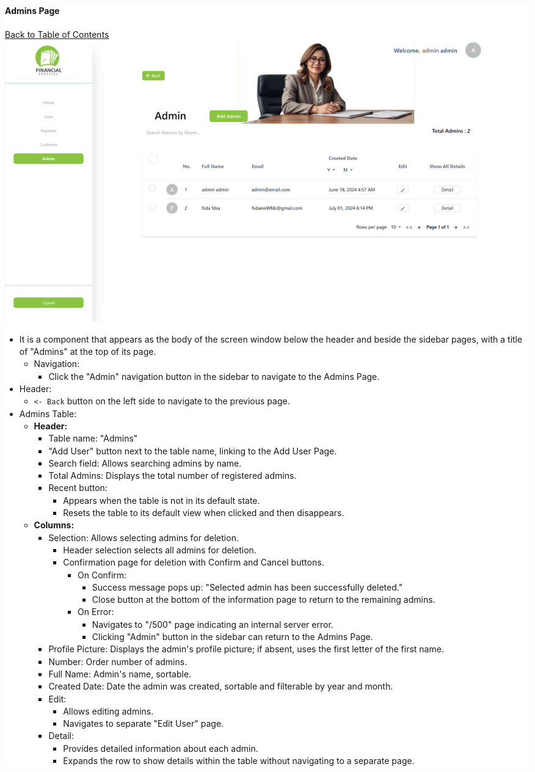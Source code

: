 #### Admins Page
[Back to Table of Contents](#table-of-contents)
![Alt text](./Resources/page_snapshoot/Admins.png)

- It is a component that appears as the body of the screen window below the header and beside the sidebar pages, with a title of "Admins" at the top of its page.
  - Navigation:
    - Click the "Admin" navigation button in the sidebar to navigate to the Admins Page.
- Header:
  - `<- Back` button on the left side to navigate to the previous page.
- Admins Table:
  - **Header:**
    - Table name: "Admins"
    - "Add User" button next to the table name, linking to the Add User Page.
    - Search field: Allows searching admins by name.
    - Total Admins: Displays the total number of registered admins.
    - Recent button:
      - Appears when the table is not in its default state.
      - Resets the table to its default view when clicked and then disappears.
  - **Columns:**
    - Selection: Allows selecting admins for deletion.
      - Header selection selects all admins for deletion.
      - Confirmation page for deletion with Confirm and Cancel buttons.
        - On Confirm:
          - Success message pops up: "Selected admin has been successfully deleted."
          - Close button at the bottom of the information page to return to the remaining admins.
        - On Error:
          - Navigates to "/500" page indicating an internal server error.
          - Clicking "Admin" button in the sidebar can return to the Admins Page.
    - Profile Picture: Displays the admin's profile picture; if absent, uses the first letter of the first name.
    - Number: Order number of admins.
    - Full Name: Admin's name, sortable.
    - Created Date: Date the admin was created, sortable and filterable by year and month.
    - Edit:
      - Allows editing admins.
      - Navigates to separate "Edit User" page.
    - Detail:
      - Provides detailed information about each admin.
      - Expands the row to show details within the table without navigating to a separate page.